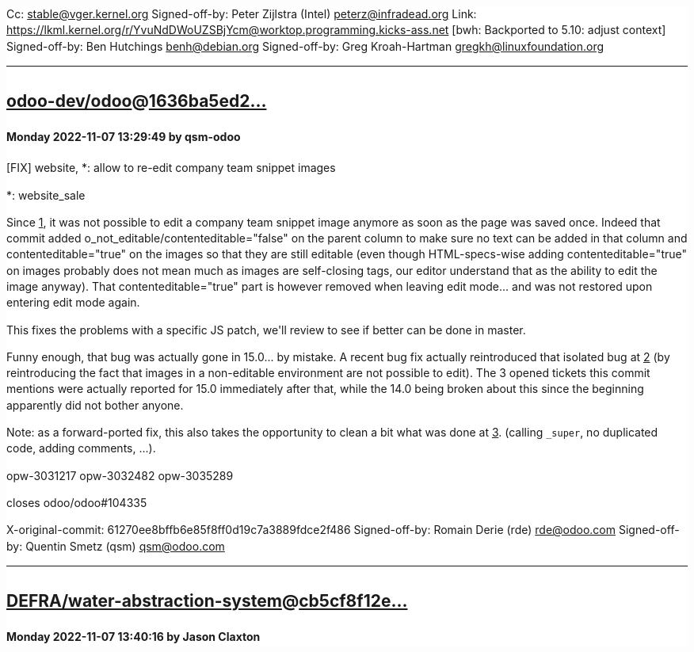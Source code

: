Cc: stable@vger.kernel.org
Signed-off-by: Peter Zijlstra (Intel) <peterz@infradead.org>
Link: https://lkml.kernel.org/r/YvuNdDWoUZSBjYcm@worktop.programming.kicks-ass.net
[bwh: Backported to 5.10: adjust context]
Signed-off-by: Ben Hutchings <benh@debian.org>
Signed-off-by: Greg Kroah-Hartman <gregkh@linuxfoundation.org>

---
## [odoo-dev/odoo](https://github.com/odoo-dev/odoo)@[1636ba5ed2...](https://github.com/odoo-dev/odoo/commit/1636ba5ed2f8a284bef0930313a85cc3dc7cf072)
#### Monday 2022-11-07 13:29:49 by qsm-odoo

[FIX] website, *: allow to re-edit company team snippet images

*: website_sale

Since [1], it was not possible to edit a company team snippet image
anymore as soon as the page was saved once. Indeed that commit added
o_not_editable/contenteditable="false" on the parent column to make sure
no text can be added in that column and contenteditable="true" on the
images so that they are still editable (even though HTML-specs-wise
adding contenteditable="true" on images probably does not mean much as
images are self-closing tags, our editor understand that as the ability
to edit the image anyway). That contenteditable="true" part is however
removed when leaving edit mode... and was not restored upon entering
edit mode again.

This fixes the problems with a specific JS patch, we'll review to see if
better can be done in master.

Funny enough, that bug was actually gone in 15.0... by mistake. A recent
bug fix actually reintroduced that isolated bug at [2] (by reintroducing
the fact that images in a non-editable environment are not possible to
edit). The 3 opened tickets this commit mentions were actually reported
for 15.0 immediately after that, while the 14.0 being broken about this
since the beginning apparently did not bother anyone.

Note: as a forward-ported fix, this also takes the opportunity to clean
a bit what was done at [3]. (calling `_super`, no duplicated code,
adding comments, ...).

[1]: https://github.com/odoo/odoo/commit/656cac1bf21c7c5a56aa569008aac58436c747fb
[2]: https://github.com/odoo/odoo/commit/e113bae04a64a8bd341a80736086ab7c25079dd3
[3]: https://github.com/odoo/odoo/commit/e2f7b8fad76dc816b2f6864340d3740446117cdb

opw-3031217
opw-3032482
opw-3035289

closes odoo/odoo#104335

X-original-commit: 61270ee8bffb6e85f8ff0d19c7a3889fdce2f486
Signed-off-by: Romain Derie (rde) <rde@odoo.com>
Signed-off-by: Quentin Smetz (qsm) <qsm@odoo.com>

---
## [DEFRA/water-abstraction-system](https://github.com/DEFRA/water-abstraction-system)@[cb5cf8f12e...](https://github.com/DEFRA/water-abstraction-system/commit/cb5cf8f12ec3130e8a4444ebeb6dc52ccf982a44)
#### Monday 2022-11-07 13:40:16 by Jason Claxton


[1]: https://github.com/ianstormtaylor/superstruct/blob/v0.16.0/src/error.ts#L44
[2]: https://unpkg.com/superstruct@0.16.0/lib/index.cjs
[3]: https://github.com/ianstormtaylor/superstruct/blob/v0.16.1/src/error.ts#L44
[4]: https://unpkg.com/superstruct@0.16.1/lib/index.cjs.js
[5]: https://github.com/ianstormtaylor/superstruct/blob/v0.16.4/config/rollup.js#L26
[6]: https://babel.dev/docs/en/options#targetsnode
[7]: https://github.com/ianstormtaylor/superstruct/compare/v0.16.0...v0.16.1?diff=unified#diff-51e4f558fae534656963876761c95b83b6ef5da5103c4adef6768219ed76c2deL99
[8]: https://github.com/browserslist/browserslist/blob/main/CHANGELOG.md#421
[9]: https://caniuse.com/?search=%3F%3F%3D